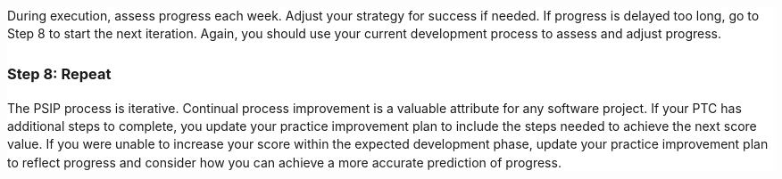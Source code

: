 During execution, assess progress each week.  Adjust your strategy for success if needed.  If progress is delayed too long, go to Step 8 to start the next iteration.  Again, you should use your current development process to assess and adjust progress.

### Step 8: Repeat

The PSIP process is iterative.  Continual process improvement is a valuable attribute for any software project.  If your PTC has additional steps to complete, you update your practice improvement plan to include the steps needed to achieve the next score value.  If you were unable to increase your score within the expected development phase, update your practice improvement plan to reflect progress and consider how you can achieve a more accurate prediction of progress.

